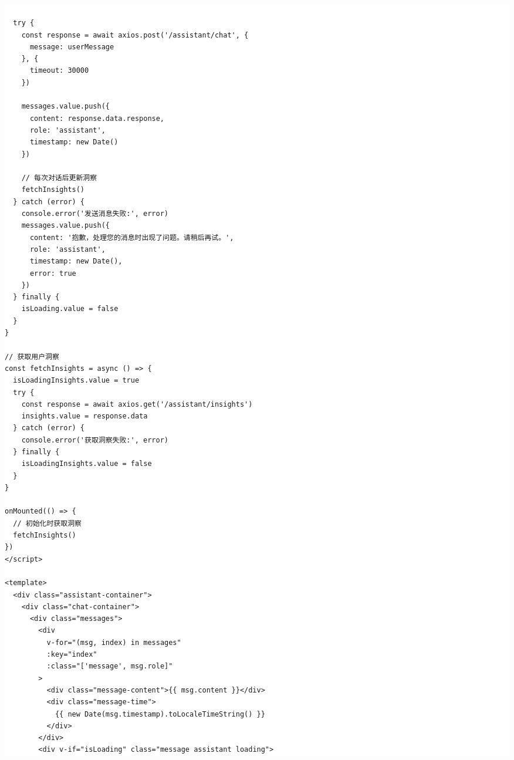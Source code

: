 ```vue
  
  try {
    const response = await axios.post('/assistant/chat', {
      message: userMessage
    }, {
      timeout: 30000
    })
    
    messages.value.push({
      content: response.data.response,
      role: 'assistant',
      timestamp: new Date()
    })
    
    // 每次对话后更新洞察
    fetchInsights()
  } catch (error) {
    console.error('发送消息失败:', error)
    messages.value.push({
      content: '抱歉，处理您的消息时出现了问题。请稍后再试。',
      role: 'assistant',
      timestamp: new Date(),
      error: true
    })
  } finally {
    isLoading.value = false
  }
}

// 获取用户洞察
const fetchInsights = async () => {
  isLoadingInsights.value = true
  try {
    const response = await axios.get('/assistant/insights')
    insights.value = response.data
  } catch (error) {
    console.error('获取洞察失败:', error)
  } finally {
    isLoadingInsights.value = false
  }
}

onMounted(() => {
  // 初始化时获取洞察
  fetchInsights()
})
</script>

<template>
  <div class="assistant-container">
    <div class="chat-container">
      <div class="messages">
        <div 
          v-for="(msg, index) in messages" 
          :key="index"
          :class="['message', msg.role]"
        >
          <div class="message-content">{{ msg.content }}</div>
          <div class="message-time">
            {{ new Date(msg.timestamp).toLocaleTimeString() }}
          </div>
        </div>
        <div v-if="isLoading" class="message assistant loading">
```